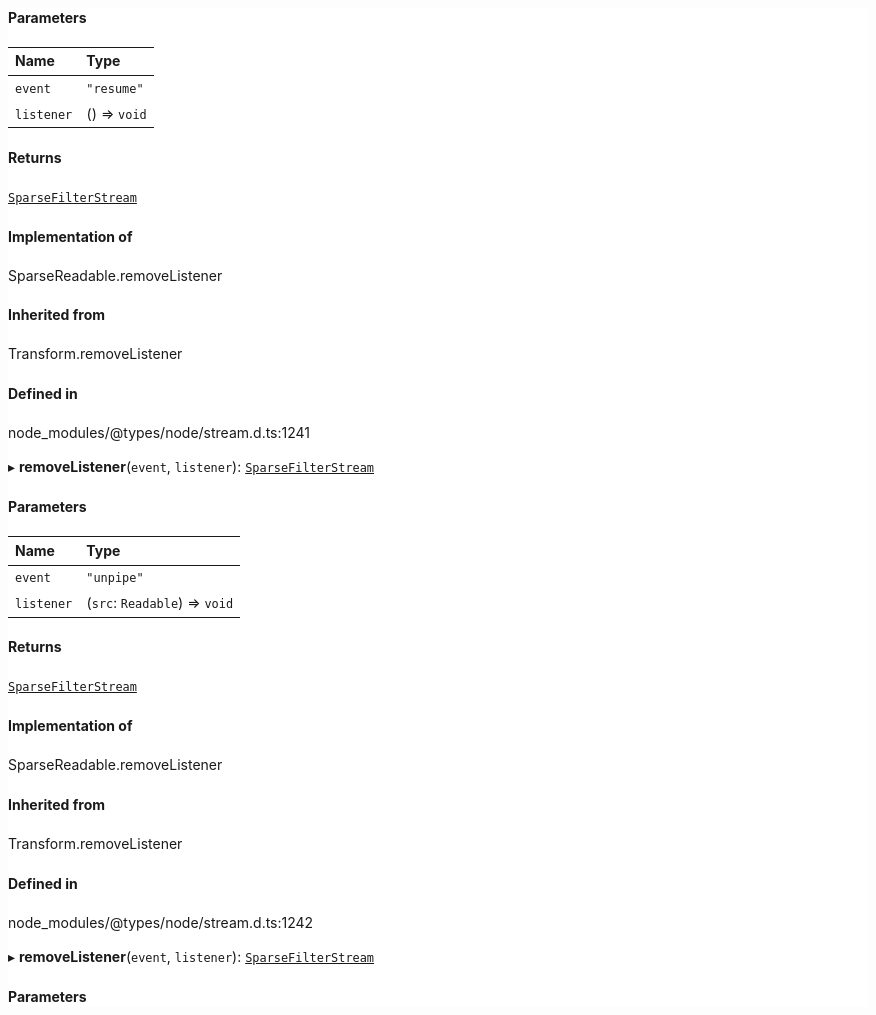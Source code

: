 #### Parameters

| Name | Type |
| :------ | :------ |
| `event` | ``"resume"`` |
| `listener` | () => `void` |

#### Returns

[`SparseFilterStream`](sparseStream.SparseFilterStream.md)

#### Implementation of

SparseReadable.removeListener

#### Inherited from

Transform.removeListener

#### Defined in

node_modules/@types/node/stream.d.ts:1241

▸ **removeListener**(`event`, `listener`): [`SparseFilterStream`](sparseStream.SparseFilterStream.md)

#### Parameters

| Name | Type |
| :------ | :------ |
| `event` | ``"unpipe"`` |
| `listener` | (`src`: `Readable`) => `void` |

#### Returns

[`SparseFilterStream`](sparseStream.SparseFilterStream.md)

#### Implementation of

SparseReadable.removeListener

#### Inherited from

Transform.removeListener

#### Defined in

node_modules/@types/node/stream.d.ts:1242

▸ **removeListener**(`event`, `listener`): [`SparseFilterStream`](sparseStream.SparseFilterStream.md)

#### Parameters
